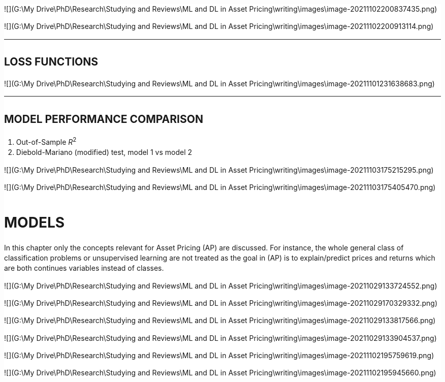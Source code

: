 ![](G:\My Drive\PhD\Research\Studying and Reviews\ML and DL in Asset Pricing\writing\images\image-20211102200837435.png)

![](G:\My Drive\PhD\Research\Studying and Reviews\ML and DL in Asset Pricing\writing\images\image-20211102200913114.png)







***

## LOSS FUNCTIONS

![](G:\My Drive\PhD\Research\Studying and Reviews\ML and DL in Asset Pricing\writing\images\image-20211101231638683.png)





***

## MODEL PERFORMANCE COMPARISON

1. Out-of-Sample $R^2$
2. Diebold-Mariano (modified) test, model 1 vs model 2

![](G:\My Drive\PhD\Research\Studying and Reviews\ML and DL in Asset Pricing\writing\images\image-20211103175215295.png)

![](G:\My Drive\PhD\Research\Studying and Reviews\ML and DL in Asset Pricing\writing\images\image-20211103175405470.png)



# MODELS

In this chapter only the concepts relevant for Asset Pricing (AP) are discussed. For instance, the whole general class of classification problems or unsupervised learning are not treated as the goal in (AP) is to explain/predict prices and returns which are both continues variables instead of classes.



![](G:\My Drive\PhD\Research\Studying and Reviews\ML and DL in Asset Pricing\writing\images\image-20211029133724552.png)

![](G:\My Drive\PhD\Research\Studying and Reviews\ML and DL in Asset Pricing\writing\images\image-20211029170329332.png)

![](G:\My Drive\PhD\Research\Studying and Reviews\ML and DL in Asset Pricing\writing\images\image-20211029133817566.png)

![](G:\My Drive\PhD\Research\Studying and Reviews\ML and DL in Asset Pricing\writing\images\image-20211029133904537.png)

![](G:\My Drive\PhD\Research\Studying and Reviews\ML and DL in Asset Pricing\writing\images\image-20211102195759619.png)

![](G:\My Drive\PhD\Research\Studying and Reviews\ML and DL in Asset Pricing\writing\images\image-20211102195945660.png)

